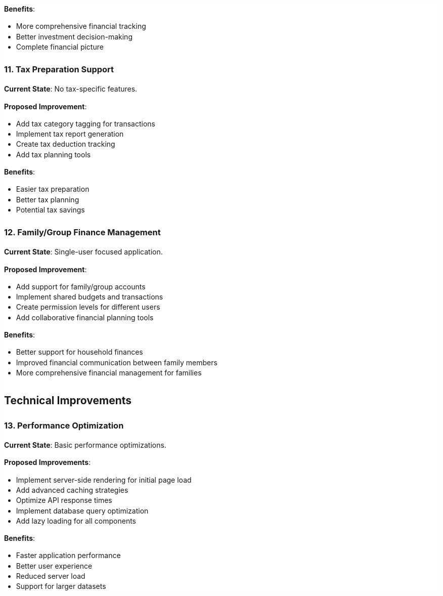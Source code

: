 **Benefits**:
- More comprehensive financial tracking
- Better investment decision-making
- Complete financial picture

### 11. Tax Preparation Support

**Current State**: No tax-specific features.

**Proposed Improvement**:
- Add tax category tagging for transactions
- Implement tax report generation
- Create tax deduction tracking
- Add tax planning tools

**Benefits**:
- Easier tax preparation
- Better tax planning
- Potential tax savings

### 12. Family/Group Finance Management

**Current State**: Single-user focused application.

**Proposed Improvement**:
- Add support for family/group accounts
- Implement shared budgets and transactions
- Create permission levels for different users
- Add collaborative financial planning tools

**Benefits**:
- Better support for household finances
- Improved financial communication between family members
- More comprehensive financial management for families

## Technical Improvements

### 13. Performance Optimization

**Current State**: Basic performance optimizations.

**Proposed Improvements**:
- Implement server-side rendering for initial page load
- Add advanced caching strategies
- Optimize API response times
- Implement database query optimization
- Add lazy loading for all components

**Benefits**:
- Faster application performance
- Better user experience
- Reduced server load
- Support for larger datasets

